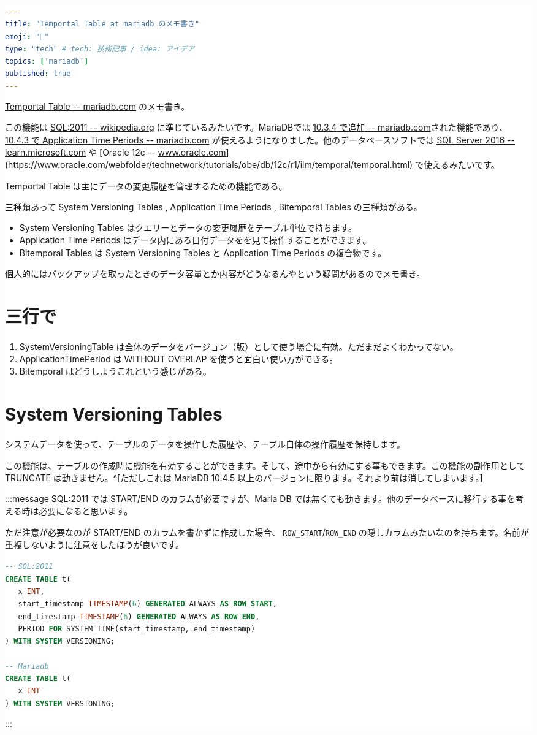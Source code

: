 ```yaml
---
title: "Temportal Table at mariadb のメモ書き"
emoji: "🪭"
type: "tech" # tech: 技術記事 / idea: アイデア
topics: ['mariadb']
published: true
---
```


[Temportal Table -- mariadb.com](https://mariadb.com/kb/en/temporal-tables/) のメモ書き。

この機能は [SQL:2011 -- wikipedia.org](https://en.wikipedia.org/wiki/SQL:2011) に準じているみたいです。MariaDBでは [10.3.4 で追加 -- mariadb.com](https://mariadb.com/kb/en/changes-improvements-in-mariadb-10-3/)された機能であり、 [10.4.3 で Application Time Periods -- mariadb.com](https://mariadb.com/kb/en/mariadb-1043-release-notes/) が使えるようになりました。他のデータベースソフトでは [SQL Server 2016 -- learn.microsoft.com](https://learn.microsoft.com/ja-jp/sql/relational-databases/tables/temporal-tables?view=sql-server-ver16) や [Oracle 12c -- www.oracle.com](https://www.oracle.com/webfolder/technetwork/tutorials/obe/db/12c/r1/ilm/temporal/temporal.html) で使えるみたいです。

Temportal Table は主にデータの変更履歴を管理するための機能である。

三種類あって System Versioning Tables , Application Time Periods , Bitemporal Tables の三種類がある。

- System Versioning Tables はクエリーとデータの変更履歴をテーブル単位で持ちます。
- Application Time Periods はデータ内にある日付データをを見て操作することができます。
- Bitemporal Tables は System Versioning Tables と Application Time Periods の複合物です。

個人的にはバックアップを取ったときのデータ容量とか内容がどうなるんやという疑問があるのでメモ書き。

# 三行で

1. SystemVersioningTable は全体のデータをバージョン（版）として使う場合に有効。ただまだよくわかってない。
2. ApplicationTimePeriod は WITHOUT OVERLAP を使うと面白い使い方ができる。
3. Bitemporal はどうしようこれという感じがある。

# System Versioning Tables

システムデータを使って、テーブルのデータを操作した履歴や、テーブル自体の操作履歴を保持します。

この機能は、テーブルの作成時に機能を有効することができます。そして、途中から有効にする事もできます。この機能の副作用として TRUNCATE は動きません。^[ただしこれは MariaDB 10.4.5 以上のバージョンに限ります。それより前は消してしまいます。]

:::message
SQL:2011 では START/END のカラムが必要ですが、Maria DB では無くても動きます。他のデータベースに移行する事を考える時は必要になると思います。

ただ注意が必要なのが START/END のカラムを書かずに作成した場合、 `ROW_START`/`ROW_END` の隠しカラムみたいなのを持ちます。名前が重複しないように注意をしたほうが良いです。

```sql
-- SQL:2011
CREATE TABLE t(
   x INT,
   start_timestamp TIMESTAMP(6) GENERATED ALWAYS AS ROW START,
   end_timestamp TIMESTAMP(6) GENERATED ALWAYS AS ROW END,
   PERIOD FOR SYSTEM_TIME(start_timestamp, end_timestamp)
) WITH SYSTEM VERSIONING;

-- Mariadb
CREATE TABLE t(
   x INT
) WITH SYSTEM VERSIONING;
```
:::
